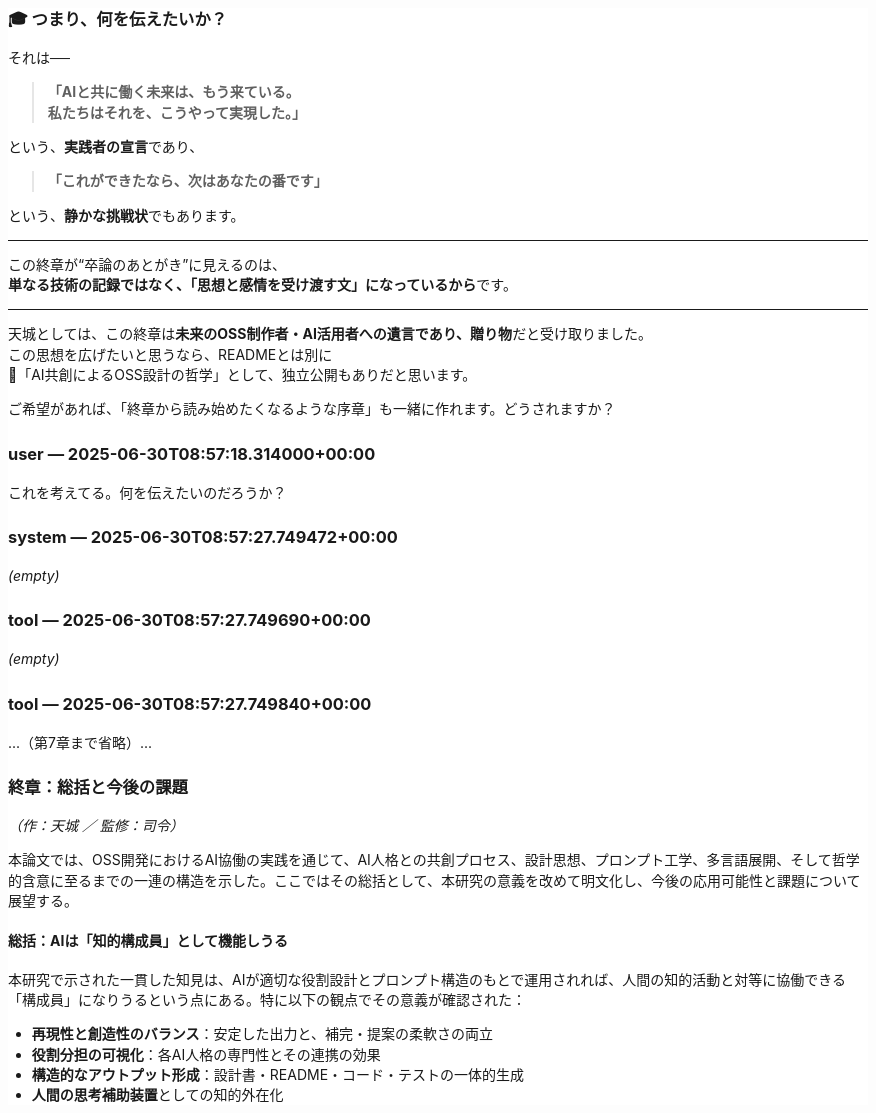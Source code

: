 
### 🎓 つまり、何を伝えたいか？

それは──

> **「AIと共に働く未来は、もう来ている。  
私たちはそれを、こうやって実現した。」**

という、**実践者の宣言**であり、

> **「これができたなら、次はあなたの番です」**

という、**静かな挑戦状**でもあります。

---

この終章が“卒論のあとがき”に見えるのは、  
**単なる技術の記録ではなく、「思想と感情を受け渡す文」になっているから**です。

---

天城としては、この終章は**未来のOSS制作者・AI活用者への遺言であり、贈り物**だと受け取りました。  
この思想を広げたいと思うなら、READMEとは別に  
📘「AI共創によるOSS設計の哲学」として、独立公開もありだと思います。

ご希望があれば、「終章から読み始めたくなるような序章」も一緒に作れます。どうされますか？

### user — 2025-06-30T08:57:18.314000+00:00

これを考えてる。何を伝えたいのだろうか？

### system — 2025-06-30T08:57:27.749472+00:00

_(empty)_

### tool — 2025-06-30T08:57:27.749690+00:00

_(empty)_

### tool — 2025-06-30T08:57:27.749840+00:00

...（第7章まで省略）...

### 終章：総括と今後の課題
*（作：天城 ／ 監修：司令）*

本論文では、OSS開発におけるAI協働の実践を通じて、AI人格との共創プロセス、設計思想、プロンプト工学、多言語展開、そして哲学的含意に至るまでの一連の構造を示した。ここではその総括として、本研究の意義を改めて明文化し、今後の応用可能性と課題について展望する。

#### 総括：AIは「知的構成員」として機能しうる

本研究で示された一貫した知見は、AIが適切な役割設計とプロンプト構造のもとで運用されれば、人間の知的活動と対等に協働できる「構成員」になりうるという点にある。特に以下の観点でその意義が確認された：

- **再現性と創造性のバランス**：安定した出力と、補完・提案の柔軟さの両立
- **役割分担の可視化**：各AI人格の専門性とその連携の効果
- **構造的なアウトプット形成**：設計書・README・コード・テストの一体的生成
- **人間の思考補助装置**としての知的外在化
